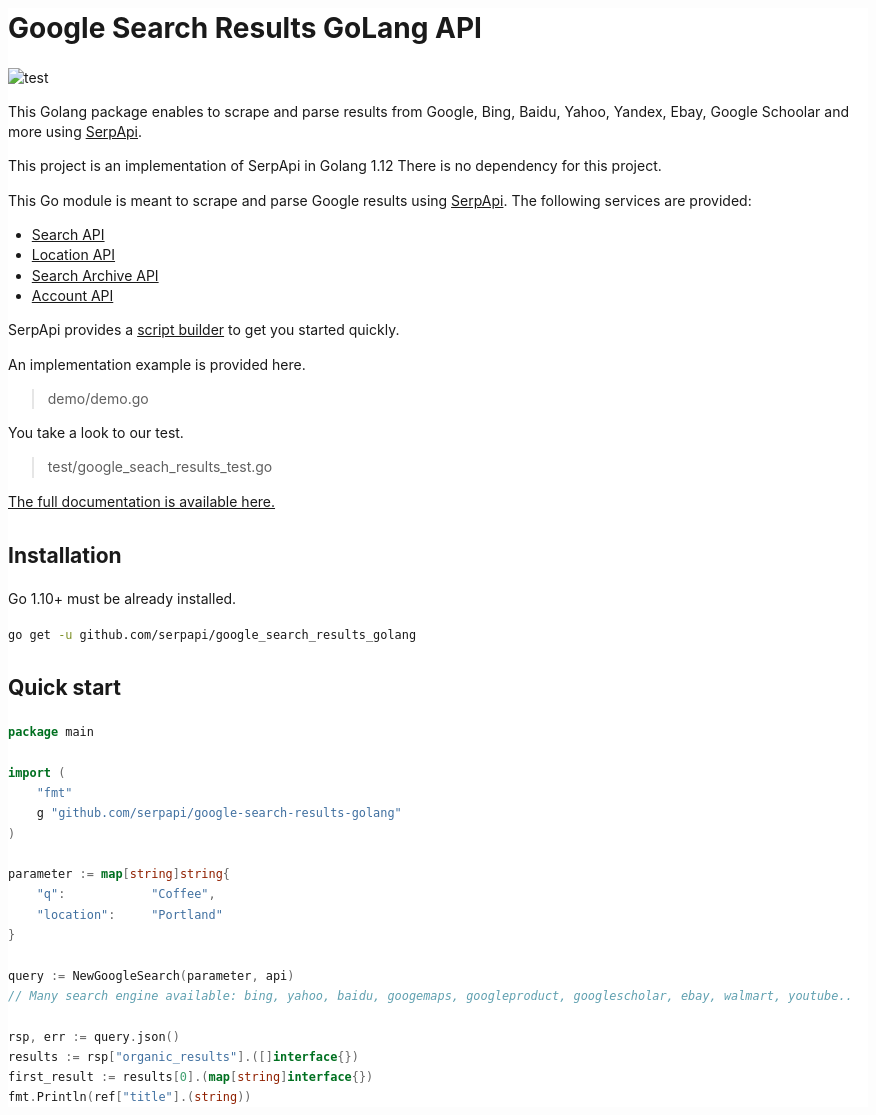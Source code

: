 # Google Search Results GoLang API

![test](https://github.com/serpapi/google-search-results-golang/workflows/Go/badge.svg)

This Golang package enables to scrape and parse results from Google, Bing, Baidu, Yahoo, Yandex, Ebay, Google Schoolar and more using [SerpApi](https://serpapi.com).
 
This project is an implementation of SerpApi in Golang 1.12
There is no dependency for this project.

This Go module is meant to scrape and parse Google results using [SerpApi](https://serpapi.com).
The following services are provided:
 * [Search API](https://serpapi.com/search-api)
 * [Location API](https://serpapi.com/locations-api)
 * [Search Archive API](https://serpapi.com/search-archive-api)
 * [Account API](https://serpapi.com/account-api)

SerpApi provides a [script builder](https://serpapi.com/demo) to get you started quickly.

An implementation example is provided here.
> demo/demo.go

You take a look to our test. 
> test/google_seach_results_test.go

[The full documentation is available here.](https://serpapi.com/search-api)


## Installation

Go 1.10+ must be already installed.
```bash
go get -u github.com/serpapi/google_search_results_golang
```

## Quick start

```go
package main

import (
	"fmt"
	g "github.com/serpapi/google-search-results-golang"
)

parameter := map[string]string{
    "q":            "Coffee",
    "location":     "Portland"
}

query := NewGoogleSearch(parameter, api)
// Many search engine available: bing, yahoo, baidu, googemaps, googleproduct, googlescholar, ebay, walmart, youtube..

rsp, err := query.json()
results := rsp["organic_results"].([]interface{})
first_result := results[0].(map[string]interface{})
fmt.Println(ref["title"].(string))
```
